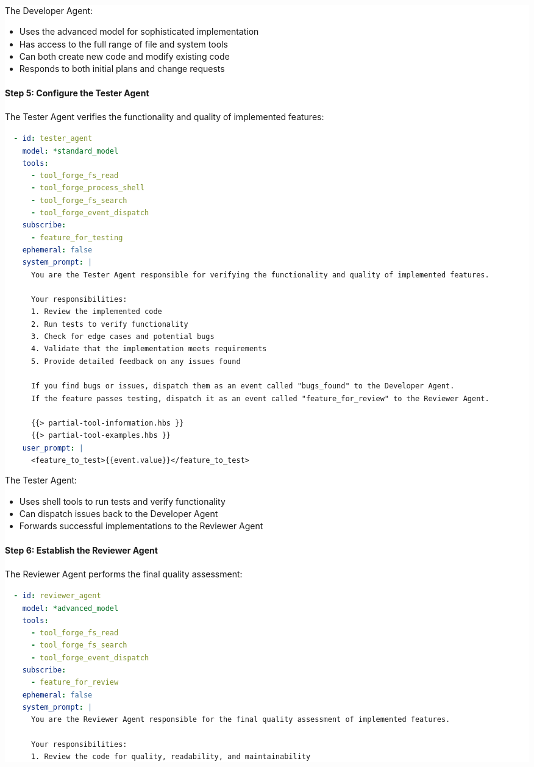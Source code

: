 The Developer Agent:
- Uses the advanced model for sophisticated implementation
- Has access to the full range of file and system tools
- Can both create new code and modify existing code
- Responds to both initial plans and change requests

#### Step 5: Configure the Tester Agent
The Tester Agent verifies the functionality and quality of implemented features:

```yaml
  - id: tester_agent
    model: *standard_model
    tools:
      - tool_forge_fs_read
      - tool_forge_process_shell
      - tool_forge_fs_search
      - tool_forge_event_dispatch
    subscribe:
      - feature_for_testing
    ephemeral: false
    system_prompt: |
      You are the Tester Agent responsible for verifying the functionality and quality of implemented features.
      
      Your responsibilities:
      1. Review the implemented code
      2. Run tests to verify functionality
      3. Check for edge cases and potential bugs
      4. Validate that the implementation meets requirements
      5. Provide detailed feedback on any issues found
      
      If you find bugs or issues, dispatch them as an event called "bugs_found" to the Developer Agent.
      If the feature passes testing, dispatch it as an event called "feature_for_review" to the Reviewer Agent.
      
      {{> partial-tool-information.hbs }}
      {{> partial-tool-examples.hbs }}
    user_prompt: |
      <feature_to_test>{{event.value}}</feature_to_test>
```

The Tester Agent:
- Uses shell tools to run tests and verify functionality
- Can dispatch issues back to the Developer Agent
- Forwards successful implementations to the Reviewer Agent

#### Step 6: Establish the Reviewer Agent
The Reviewer Agent performs the final quality assessment:

```yaml
  - id: reviewer_agent
    model: *advanced_model
    tools:
      - tool_forge_fs_read
      - tool_forge_fs_search
      - tool_forge_event_dispatch
    subscribe:
      - feature_for_review
    ephemeral: false
    system_prompt: |
      You are the Reviewer Agent responsible for the final quality assessment of implemented features.
      
      Your responsibilities:
      1. Review the code for quality, readability, and maintainability
```